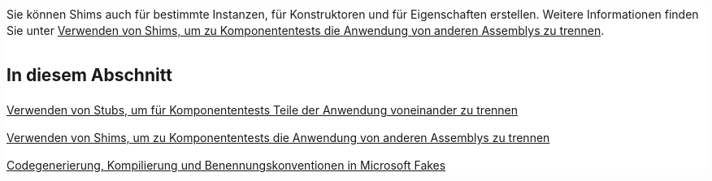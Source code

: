 Sie können Shims auch für bestimmte Instanzen, für Konstruktoren und für Eigenschaften erstellen. Weitere Informationen finden Sie unter [Verwenden von Shims, um zu Komponententests die Anwendung von anderen Assemblys zu trennen](../test/using-shims-to-isolate-your-application-from-other-assemblies-for-unit-testing.md).

## <a name="in-this-section"></a>In diesem Abschnitt
 [Verwenden von Stubs, um für Komponententests Teile der Anwendung voneinander zu trennen](../test/using-stubs-to-isolate-parts-of-your-application-from-each-other-for-unit-testing.md)

 [Verwenden von Shims, um zu Komponententests die Anwendung von anderen Assemblys zu trennen](../test/using-shims-to-isolate-your-application-from-other-assemblies-for-unit-testing.md)

 [Codegenerierung, Kompilierung und Benennungskonventionen in Microsoft Fakes](../test/code-generation-compilation-and-naming-conventions-in-microsoft-fakes.md)
